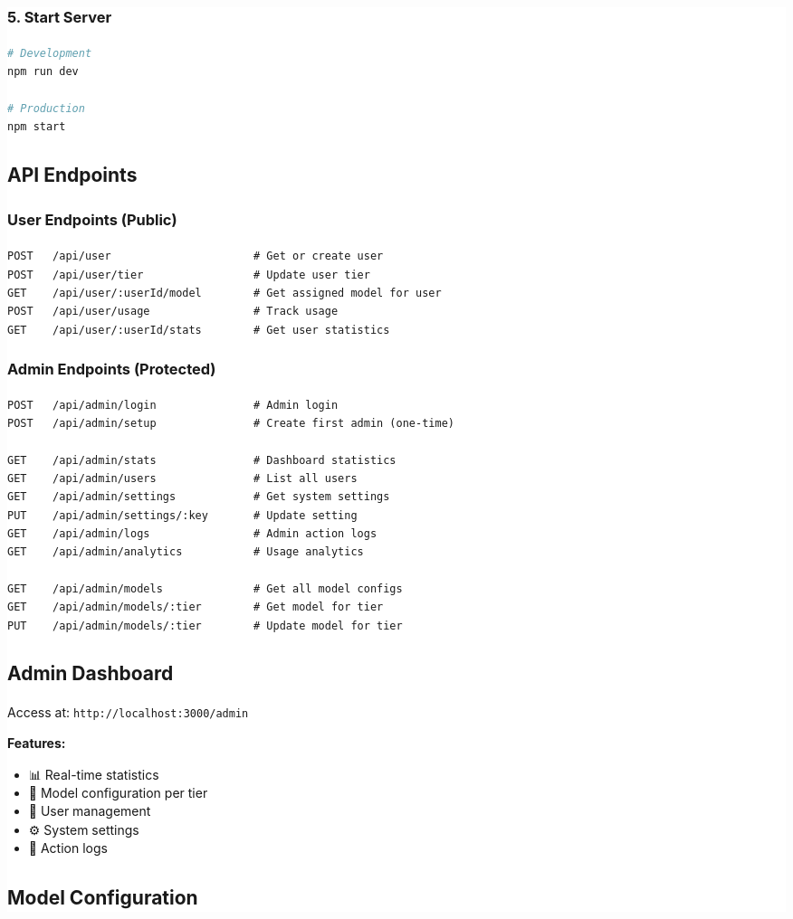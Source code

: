 ### 5. Start Server

```bash
# Development
npm run dev

# Production
npm start
```

## API Endpoints

### User Endpoints (Public)

```
POST   /api/user                      # Get or create user
POST   /api/user/tier                 # Update user tier
GET    /api/user/:userId/model        # Get assigned model for user
POST   /api/user/usage                # Track usage
GET    /api/user/:userId/stats        # Get user statistics
```

### Admin Endpoints (Protected)

```
POST   /api/admin/login               # Admin login
POST   /api/admin/setup               # Create first admin (one-time)

GET    /api/admin/stats               # Dashboard statistics
GET    /api/admin/users               # List all users
GET    /api/admin/settings            # Get system settings
PUT    /api/admin/settings/:key       # Update setting
GET    /api/admin/logs                # Admin action logs
GET    /api/admin/analytics           # Usage analytics

GET    /api/admin/models              # Get all model configs
GET    /api/admin/models/:tier        # Get model for tier
PUT    /api/admin/models/:tier        # Update model for tier
```

## Admin Dashboard

Access at: `http://localhost:3000/admin`

**Features:**
- 📊 Real-time statistics
- 🎯 Model configuration per tier
- 👥 User management
- ⚙️ System settings
- 📝 Action logs

## Model Configuration
